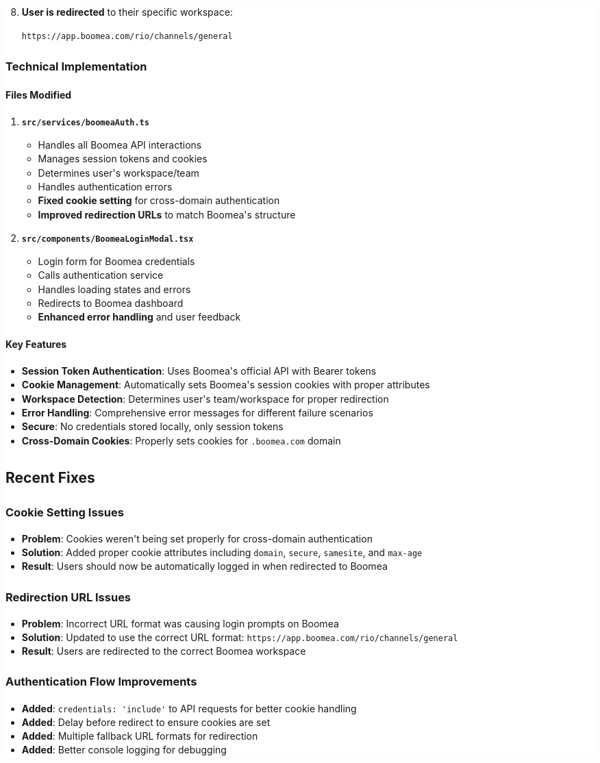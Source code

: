 8. **User is redirected** to their specific workspace:
   ```
   https://app.boomea.com/rio/channels/general
   ```

### Technical Implementation

#### Files Modified

1. **`src/services/boomeaAuth.ts`**
   - Handles all Boomea API interactions
   - Manages session tokens and cookies
   - Determines user's workspace/team
   - Handles authentication errors
   - **Fixed cookie setting** for cross-domain authentication
   - **Improved redirection URLs** to match Boomea's structure

2. **`src/components/BoomeaLoginModal.tsx`**
   - Login form for Boomea credentials
   - Calls authentication service
   - Handles loading states and errors
   - Redirects to Boomea dashboard
   - **Enhanced error handling** and user feedback

#### Key Features

- **Session Token Authentication**: Uses Boomea's official API with Bearer tokens
- **Cookie Management**: Automatically sets Boomea's session cookies with proper attributes
- **Workspace Detection**: Determines user's team/workspace for proper redirection
- **Error Handling**: Comprehensive error messages for different failure scenarios
- **Secure**: No credentials stored locally, only session tokens
- **Cross-Domain Cookies**: Properly sets cookies for `.boomea.com` domain

## Recent Fixes

### Cookie Setting Issues
- **Problem**: Cookies weren't being set properly for cross-domain authentication
- **Solution**: Added proper cookie attributes including `domain`, `secure`, `samesite`, and `max-age`
- **Result**: Users should now be automatically logged in when redirected to Boomea

### Redirection URL Issues
- **Problem**: Incorrect URL format was causing login prompts on Boomea
- **Solution**: Updated to use the correct URL format: `https://app.boomea.com/rio/channels/general`
- **Result**: Users are redirected to the correct Boomea workspace

### Authentication Flow Improvements
- **Added**: `credentials: 'include'` to API requests for better cookie handling
- **Added**: Delay before redirect to ensure cookies are set
- **Added**: Multiple fallback URL formats for redirection
- **Added**: Better console logging for debugging
